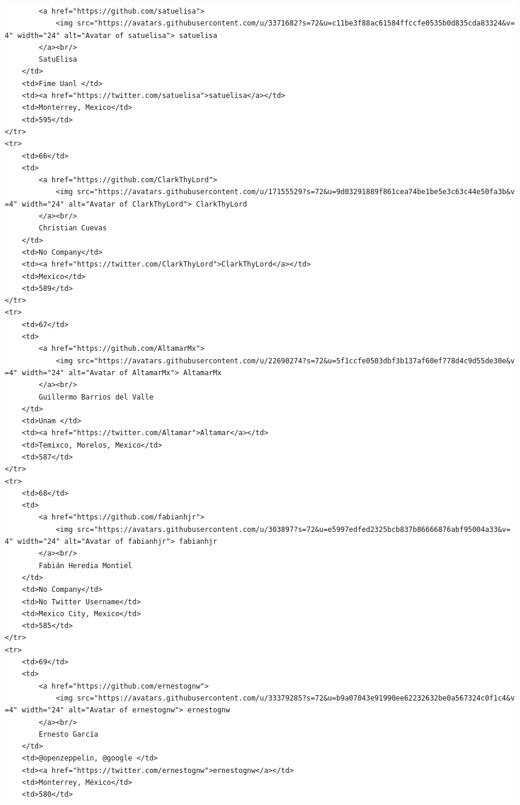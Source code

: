 			<a href="https://github.com/satuelisa">
				<img src="https://avatars.githubusercontent.com/u/3371682?s=72&u=c11be3f88ac61584ffccfe0535b0d835cda83324&v=4" width="24" alt="Avatar of satuelisa"> satuelisa
			</a><br/>
			SatuElisa
		</td>
		<td>Fime Uanl </td>
		<td><a href="https://twitter.com/satuelisa">satuelisa</a></td>
		<td>Monterrey, Mexico</td>
		<td>595</td>
	</tr>
	<tr>
		<td>66</td>
		<td>
			<a href="https://github.com/ClarkThyLord">
				<img src="https://avatars.githubusercontent.com/u/17155529?s=72&u=9d03291889f861cea74be1be5e3c63c44e50fa3b&v=4" width="24" alt="Avatar of ClarkThyLord"> ClarkThyLord
			</a><br/>
			Christian Cuevas
		</td>
		<td>No Company</td>
		<td><a href="https://twitter.com/ClarkThyLord">ClarkThyLord</a></td>
		<td>Mexico</td>
		<td>589</td>
	</tr>
	<tr>
		<td>67</td>
		<td>
			<a href="https://github.com/AltamarMx">
				<img src="https://avatars.githubusercontent.com/u/22690274?s=72&u=5f1ccfe0503dbf3b137af60ef778d4c9d55de30e&v=4" width="24" alt="Avatar of AltamarMx"> AltamarMx
			</a><br/>
			Guillermo Barrios del Valle
		</td>
		<td>Unam </td>
		<td><a href="https://twitter.com/Altamar">Altamar</a></td>
		<td>Temixco, Morelos, Mexico</td>
		<td>587</td>
	</tr>
	<tr>
		<td>68</td>
		<td>
			<a href="https://github.com/fabianhjr">
				<img src="https://avatars.githubusercontent.com/u/303897?s=72&u=e5997edfed2325bcb837b86666876abf95004a33&v=4" width="24" alt="Avatar of fabianhjr"> fabianhjr
			</a><br/>
			Fabián Heredia Montiel
		</td>
		<td>No Company</td>
		<td>No Twitter Username</td>
		<td>Mexico City, Mexico</td>
		<td>585</td>
	</tr>
	<tr>
		<td>69</td>
		<td>
			<a href="https://github.com/ernestognw">
				<img src="https://avatars.githubusercontent.com/u/33379285?s=72&u=b9a07043e91990ee62232632be0a567324c0f1c4&v=4" width="24" alt="Avatar of ernestognw"> ernestognw
			</a><br/>
			Ernesto García
		</td>
		<td>@openzeppelin, @google </td>
		<td><a href="https://twitter.com/ernestognw">ernestognw</a></td>
		<td>Monterrey, México</td>
		<td>580</td>